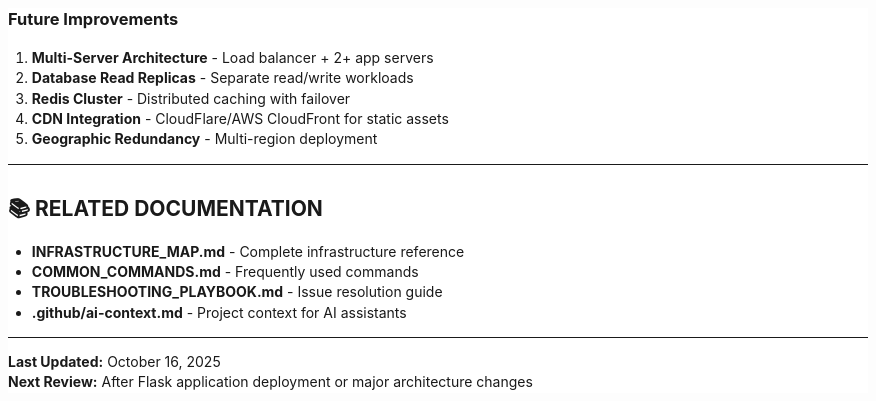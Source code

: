 ### **Future Improvements**
1. **Multi-Server Architecture** - Load balancer + 2+ app servers
2. **Database Read Replicas** - Separate read/write workloads
3. **Redis Cluster** - Distributed caching with failover
4. **CDN Integration** - CloudFlare/AWS CloudFront for static assets
5. **Geographic Redundancy** - Multi-region deployment

---

## 📚 RELATED DOCUMENTATION

- **INFRASTRUCTURE_MAP.md** - Complete infrastructure reference
- **COMMON_COMMANDS.md** - Frequently used commands
- **TROUBLESHOOTING_PLAYBOOK.md** - Issue resolution guide
- **.github/ai-context.md** - Project context for AI assistants

---

**Last Updated:** October 16, 2025  
**Next Review:** After Flask application deployment or major architecture changes
